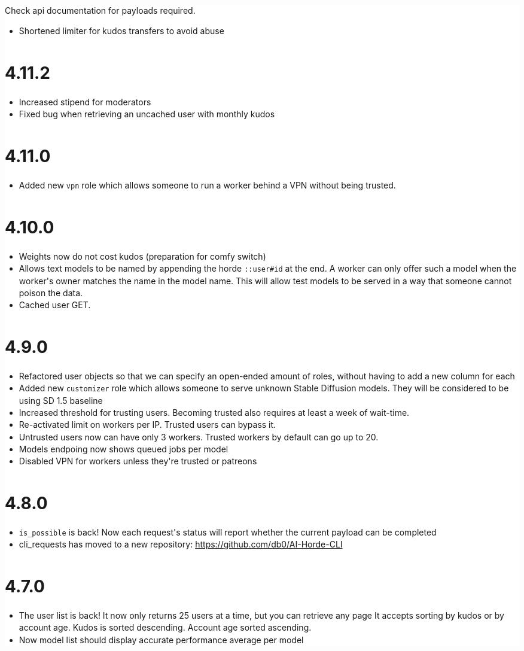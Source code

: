 Check api documentation for payloads required.

* Shortened limiter for kudos transfers to avoid abuse

# 4.11.2

* Increased stipend for moderators
* Fixed bug when retrieving an uncached user with monthly kudos

# 4.11.0

* Added new `vpn` role which allows someone to run a worker behind a VPN without being trusted.

# 4.10.0

* Weights now do not cost kudos (preparation for comfy switch)
* Allows text models to be named by appending the horde `::user#id` at the end.
  A worker can only offer such a model when the worker's owner matches the name in the model name.
  This will allow test models to be served in a way that someone cannot poison the data.
* Cached user GET.


# 4.9.0

* Refactored user objects so that we can specify an open-ended amount of roles, without having to add a new column for each
* Added new `customizer` role which allows someone to serve unknown Stable Diffusion models. They will be considered to be using SD 1.5 baseline
* Increased threshold for trusting users. Becoming trusted also requires at least a week of wait-time.
* Re-activated limit on workers per IP. Trusted users can bypass it.
* Untrusted users now can have only 3 workers. Trusted workers by default can go up to 20.
* Models endpoing now shows queued jobs per model
* Disabled VPN for workers unless they're trusted or patreons

# 4.8.0

* `is_possible` is back! Now each request's status will report whether the current payload can be completed
* cli_requests has moved to a new repository: https://github.com/db0/AI-Horde-CLI


# 4.7.0

* The user list is back! It now only returns 25 users at a time, but you can retrieve any page
  It accepts sorting by kudos or by account age. Kudos is sorted descending. Account age sorted ascending.
* Now model list should display accurate performance average per model
